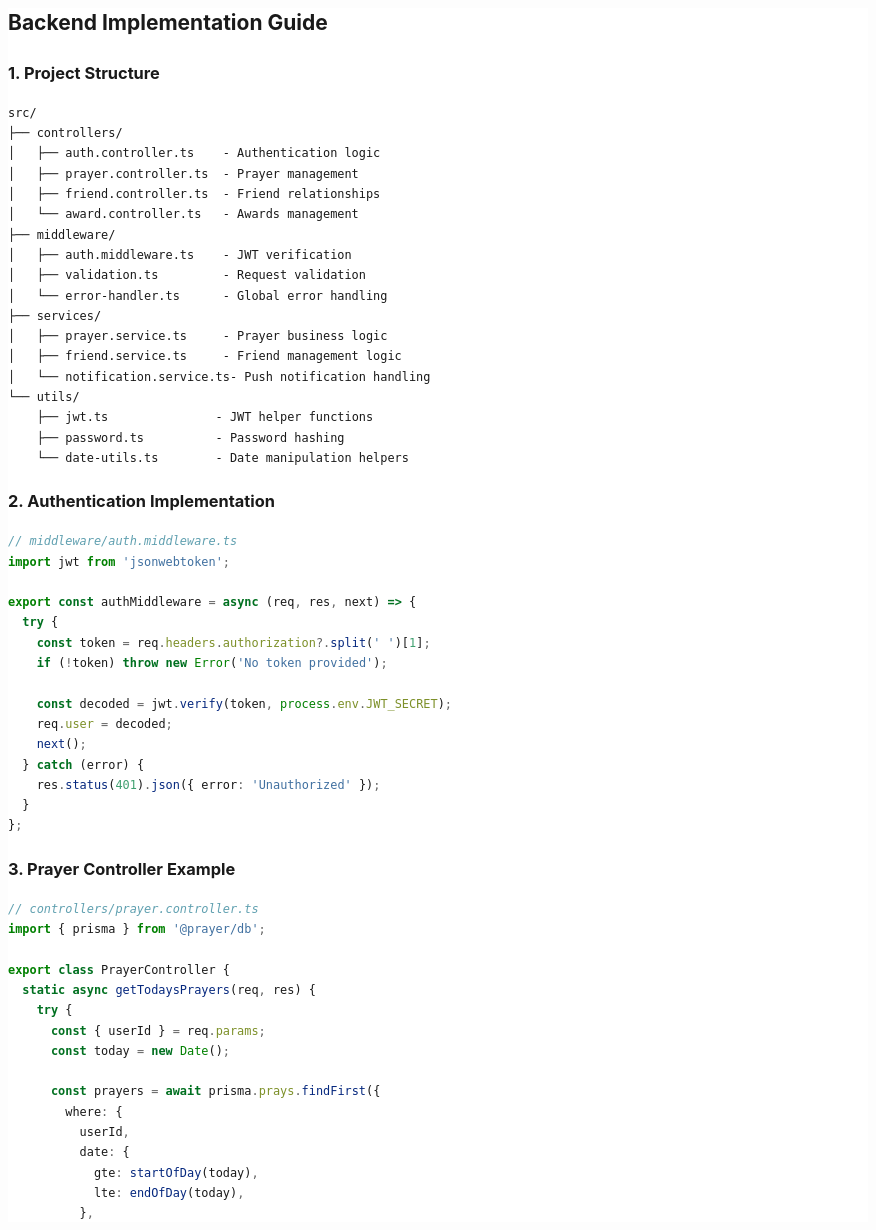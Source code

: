 ## Backend Implementation Guide

### 1. Project Structure

```
src/
├── controllers/
│   ├── auth.controller.ts    - Authentication logic
│   ├── prayer.controller.ts  - Prayer management
│   ├── friend.controller.ts  - Friend relationships
│   └── award.controller.ts   - Awards management
├── middleware/
│   ├── auth.middleware.ts    - JWT verification
│   ├── validation.ts         - Request validation
│   └── error-handler.ts      - Global error handling
├── services/
│   ├── prayer.service.ts     - Prayer business logic
│   ├── friend.service.ts     - Friend management logic
│   └── notification.service.ts- Push notification handling
└── utils/
    ├── jwt.ts               - JWT helper functions
    ├── password.ts          - Password hashing
    └── date-utils.ts        - Date manipulation helpers
```

### 2. Authentication Implementation

```typescript
// middleware/auth.middleware.ts
import jwt from 'jsonwebtoken';

export const authMiddleware = async (req, res, next) => {
  try {
    const token = req.headers.authorization?.split(' ')[1];
    if (!token) throw new Error('No token provided');

    const decoded = jwt.verify(token, process.env.JWT_SECRET);
    req.user = decoded;
    next();
  } catch (error) {
    res.status(401).json({ error: 'Unauthorized' });
  }
};
```

### 3. Prayer Controller Example

```typescript
// controllers/prayer.controller.ts
import { prisma } from '@prayer/db';

export class PrayerController {
  static async getTodaysPrayers(req, res) {
    try {
      const { userId } = req.params;
      const today = new Date();

      const prayers = await prisma.prays.findFirst({
        where: {
          userId,
          date: {
            gte: startOfDay(today),
            lte: endOfDay(today),
          },
```